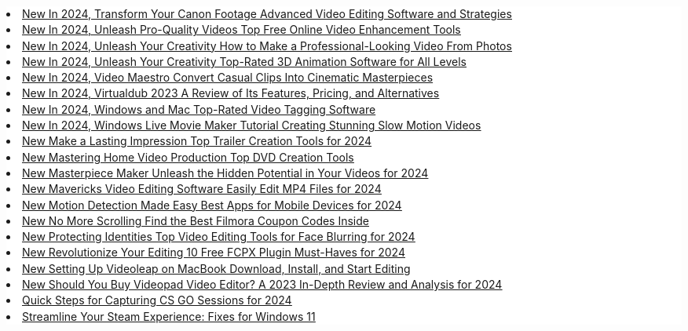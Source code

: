 <li><a href="https://video-content-creator.techidaily.com/new-in-2024-transform-your-canon-footage-advanced-video-editing-software-and-strategies/"><u>New In 2024, Transform Your Canon Footage Advanced Video Editing Software and Strategies</u></a></li>
<li><a href="https://video-content-creator.techidaily.com/new-in-2024-unleash-pro-quality-videos-top-free-online-video-enhancement-tools/"><u>New In 2024, Unleash Pro-Quality Videos Top Free Online Video Enhancement Tools</u></a></li>
<li><a href="https://video-content-creator.techidaily.com/new-in-2024-unleash-your-creativity-how-to-make-a-professional-looking-video-from-photos/"><u>New In 2024, Unleash Your Creativity How to Make a Professional-Looking Video From Photos</u></a></li>
<li><a href="https://video-content-creator.techidaily.com/new-in-2024-unleash-your-creativity-top-rated-3d-animation-software-for-all-levels/"><u>New In 2024, Unleash Your Creativity Top-Rated 3D Animation Software for All Levels</u></a></li>
<li><a href="https://video-content-creator.techidaily.com/new-in-2024-video-maestro-convert-casual-clips-into-cinematic-masterpieces/"><u>New In 2024, Video Maestro Convert Casual Clips Into Cinematic Masterpieces</u></a></li>
<li><a href="https://video-content-creator.techidaily.com/new-in-2024-virtualdub-2023-a-review-of-its-features-pricing-and-alternatives/"><u>New In 2024, Virtualdub 2023 A Review of Its Features, Pricing, and Alternatives</u></a></li>
<li><a href="https://video-content-creator.techidaily.com/new-in-2024-windows-and-mac-top-rated-video-tagging-software/"><u>New In 2024, Windows and Mac Top-Rated Video Tagging Software</u></a></li>
<li><a href="https://video-content-creator.techidaily.com/new-in-2024-windows-live-movie-maker-tutorial-creating-stunning-slow-motion-videos/"><u>New In 2024, Windows Live Movie Maker Tutorial Creating Stunning Slow Motion Videos</u></a></li>
<li><a href="https://video-content-creator.techidaily.com/new-make-a-lasting-impression-top-trailer-creation-tools-for-2024/"><u>New Make a Lasting Impression Top Trailer Creation Tools for 2024</u></a></li>
<li><a href="https://video-content-creator.techidaily.com/new-mastering-home-video-production-top-dvd-creation-tools/"><u>New Mastering Home Video Production Top DVD Creation Tools</u></a></li>
<li><a href="https://video-content-creator.techidaily.com/new-masterpiece-maker-unleash-the-hidden-potential-in-your-videos-for-2024/"><u>New Masterpiece Maker Unleash the Hidden Potential in Your Videos for 2024</u></a></li>
<li><a href="https://video-content-creator.techidaily.com/new-mavericks-video-editing-software-easily-edit-mp4-files-for-2024/"><u>New Mavericks Video Editing Software Easily Edit MP4 Files for 2024</u></a></li>
<li><a href="https://video-content-creator.techidaily.com/new-motion-detection-made-easy-best-apps-for-mobile-devices-for-2024/"><u>New Motion Detection Made Easy Best Apps for Mobile Devices for 2024</u></a></li>
<li><a href="https://video-content-creator.techidaily.com/new-no-more-scrolling-find-the-best-filmora-coupon-codes-inside/"><u>New No More Scrolling Find the Best Filmora Coupon Codes Inside</u></a></li>
<li><a href="https://video-content-creator.techidaily.com/new-protecting-identities-top-video-editing-tools-for-face-blurring-for-2024/"><u>New Protecting Identities Top Video Editing Tools for Face Blurring for 2024</u></a></li>
<li><a href="https://video-content-creator.techidaily.com/new-revolutionize-your-editing-10-free-fcpx-plugin-must-haves-for-2024/"><u>New Revolutionize Your Editing 10 Free FCPX Plugin Must-Haves for 2024</u></a></li>
<li><a href="https://video-content-creator.techidaily.com/new-setting-up-videoleap-on-macbook-download-install-and-start-editing/"><u>New Setting Up Videoleap on MacBook Download, Install, and Start Editing</u></a></li>
<li><a href="https://video-content-creator.techidaily.com/new-should-you-buy-videopad-video-editor-a-2023-in-depth-review-and-analysis-for-2024/"><u>New Should You Buy Videopad Video Editor? A 2023 In-Depth Review and Analysis for 2024</u></a></li>
<li><a href="https://screen-sharing-recording.techidaily.com/quick-steps-for-capturing-cs-go-sessions-for-2024/"><u>Quick Steps for Capturing CS  GO Sessions for 2024</u></a></li>
<li><a href="https://games-able.techidaily.com/streamline-your-steam-experience-fixes-for-windows-11/"><u>Streamline Your Steam Experience: Fixes for Windows 11</u></a></li>
</ul></div>
